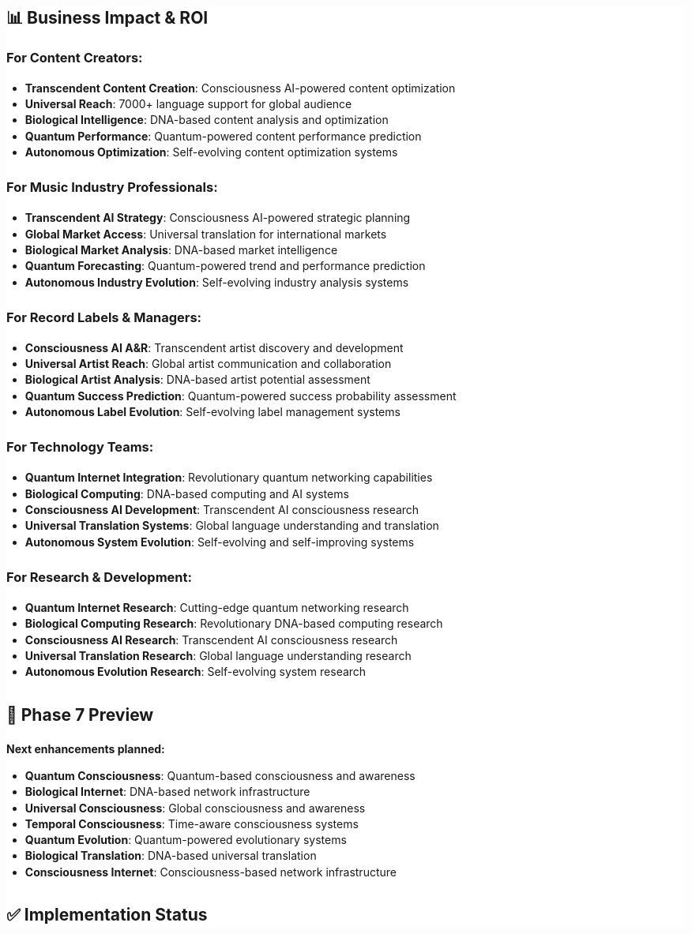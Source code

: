 ## 📊 **Business Impact & ROI**

### **For Content Creators:**
- **Transcendent Content Creation**: Consciousness AI-powered content optimization
- **Universal Reach**: 7000+ language support for global audience
- **Biological Intelligence**: DNA-based content analysis and optimization
- **Quantum Performance**: Quantum-powered content performance prediction
- **Autonomous Optimization**: Self-evolving content optimization systems

### **For Music Industry Professionals:**
- **Transcendent AI Strategy**: Consciousness AI-powered strategic planning
- **Global Market Access**: Universal translation for international markets
- **Biological Market Analysis**: DNA-based market intelligence
- **Quantum Forecasting**: Quantum-powered trend and performance prediction
- **Autonomous Industry Evolution**: Self-evolving industry analysis systems

### **For Record Labels & Managers:**
- **Consciousness AI A&R**: Transcendent artist discovery and development
- **Universal Artist Reach**: Global artist communication and collaboration
- **Biological Artist Analysis**: DNA-based artist potential assessment
- **Quantum Success Prediction**: Quantum-powered success probability assessment
- **Autonomous Label Evolution**: Self-evolving label management systems

### **For Technology Teams:**
- **Quantum Internet Integration**: Revolutionary quantum networking capabilities
- **Biological Computing**: DNA-based computing and AI systems
- **Consciousness AI Development**: Transcendent AI consciousness research
- **Universal Translation Systems**: Global language understanding and translation
- **Autonomous System Evolution**: Self-evolving and self-improving systems

### **For Research & Development:**
- **Quantum Internet Research**: Cutting-edge quantum networking research
- **Biological Computing Research**: Revolutionary DNA-based computing research
- **Consciousness AI Research**: Transcendent AI consciousness research
- **Universal Translation Research**: Global language understanding research
- **Autonomous Evolution Research**: Self-evolving system research

## 🔮 **Phase 7 Preview**

**Next enhancements planned:**
- **Quantum Consciousness**: Quantum-based consciousness and awareness
- **Biological Internet**: DNA-based network infrastructure
- **Universal Consciousness**: Global consciousness and awareness
- **Temporal Consciousness**: Time-aware consciousness systems
- **Quantum Evolution**: Quantum-powered evolutionary systems
- **Biological Translation**: DNA-based universal translation
- **Consciousness Internet**: Consciousness-based network infrastructure

## ✅ **Implementation Status**
